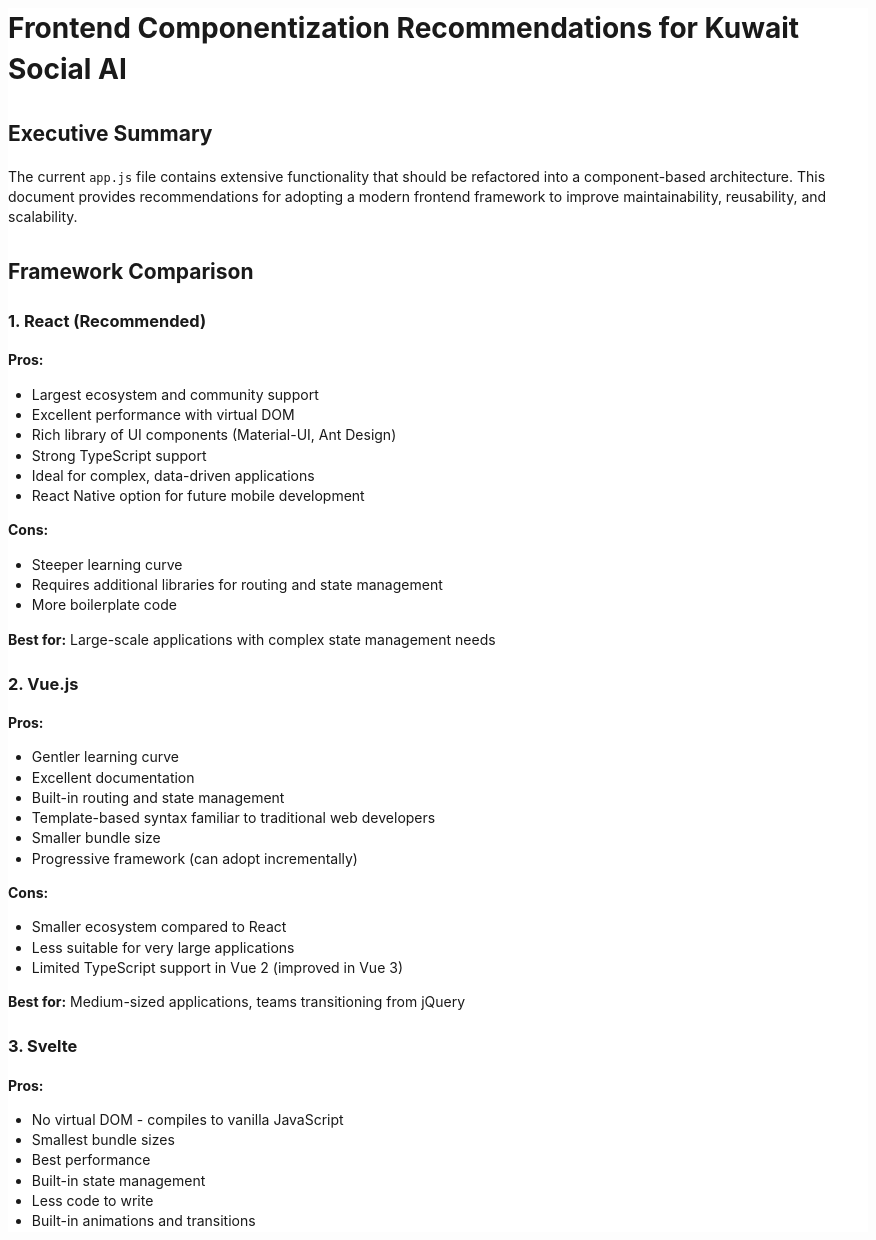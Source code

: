 # Frontend Componentization Recommendations for Kuwait Social AI

## Executive Summary

The current `app.js` file contains extensive functionality that should be refactored into a component-based architecture. This document provides recommendations for adopting a modern frontend framework to improve maintainability, reusability, and scalability.

## Framework Comparison

### 1. React (Recommended)
**Pros:**
- Largest ecosystem and community support
- Excellent performance with virtual DOM
- Rich library of UI components (Material-UI, Ant Design)
- Strong TypeScript support
- Ideal for complex, data-driven applications
- React Native option for future mobile development

**Cons:**
- Steeper learning curve
- Requires additional libraries for routing and state management
- More boilerplate code

**Best for:** Large-scale applications with complex state management needs

### 2. Vue.js
**Pros:**
- Gentler learning curve
- Excellent documentation
- Built-in routing and state management
- Template-based syntax familiar to traditional web developers
- Smaller bundle size
- Progressive framework (can adopt incrementally)

**Cons:**
- Smaller ecosystem compared to React
- Less suitable for very large applications
- Limited TypeScript support in Vue 2 (improved in Vue 3)

**Best for:** Medium-sized applications, teams transitioning from jQuery

### 3. Svelte
**Pros:**
- No virtual DOM - compiles to vanilla JavaScript
- Smallest bundle sizes
- Best performance
- Built-in state management
- Less code to write
- Built-in animations and transitions
